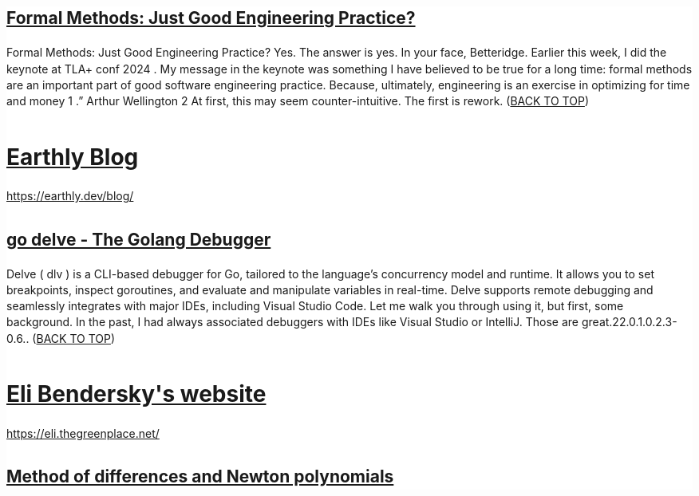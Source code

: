 

<a name="05c13ae35e9b47e0823ec166b0f6d23c" />

## [Formal Methods: Just Good Engineering Practice?](http://brooker.co.za/blog/2024/04/17/formal.html)


Formal Methods: Just Good Engineering Practice? Yes. The answer is yes. In your face, Betteridge. Earlier this week, I did the keynote at TLA&#43; conf 2024 . My message in the keynote was something I have believed to be true for a long time: formal methods are an important part of good software engineering practice. Because, ultimately, engineering is an exercise in optimizing for time and money 1 .” Arthur Wellington 2 At first, this may seem counter-intuitive. The first is rework.
 ([BACK TO TOP](#toc_05c13ae35e9b47e0823ec166b0f6d23c))



<a name="49f2c3822114f6d7d573de39a33aeb71" />

# [Earthly Blog](https://earthly.dev/blog/)

https://earthly.dev/blog/



<a name="a9dee58044854cffa0d9200fa56edb96" />

## [go delve - The Golang Debugger](https://earthly.dev/blog/golang-dlv/)


Delve ( dlv ) is a CLI-based debugger for Go, tailored to the language’s concurrency model and runtime. It allows you to set breakpoints, inspect goroutines, and evaluate and manipulate variables in real-time. Delve supports remote debugging and seamlessly integrates with major IDEs, including Visual Studio Code. Let me walk you through using it, but first, some background. In the past, I had always associated debuggers with IDEs like Visual Studio or IntelliJ. Those are great.22.0.1.0.2.3-0.6..
 ([BACK TO TOP](#toc_a9dee58044854cffa0d9200fa56edb96))



<a name="d458612d10dc7c0474ce415bbe8b2a61" />

# [Eli Bendersky&#39;s website](https://eli.thegreenplace.net/)

https://eli.thegreenplace.net/



<a name="9e2022809173d45b20c053c73339235b" />

## [Method of differences and Newton polynomials](https://eli.thegreenplace.net/2024/method-of-differences-and-newton-polynomials/)
